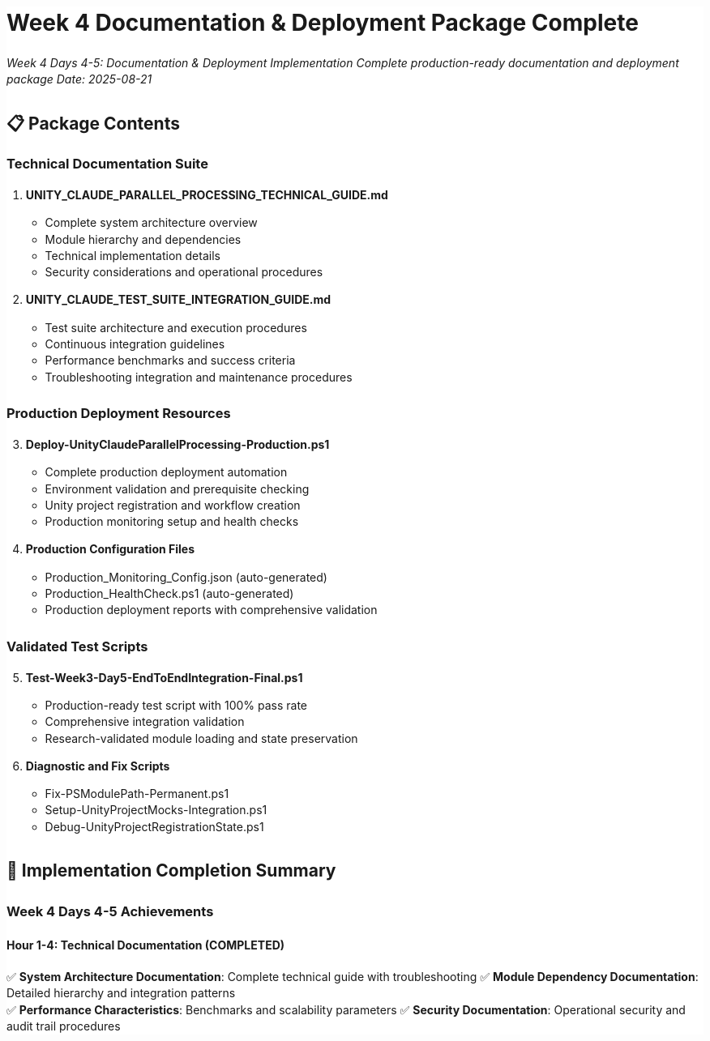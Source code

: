 # Week 4 Documentation & Deployment Package Complete
*Week 4 Days 4-5: Documentation & Deployment Implementation*
*Complete production-ready documentation and deployment package*
*Date: 2025-08-21*

## 📋 Package Contents

### Technical Documentation Suite
1. **UNITY_CLAUDE_PARALLEL_PROCESSING_TECHNICAL_GUIDE.md**
   - Complete system architecture overview
   - Module hierarchy and dependencies  
   - Technical implementation details
   - Security considerations and operational procedures

2. **UNITY_CLAUDE_TEST_SUITE_INTEGRATION_GUIDE.md**
   - Test suite architecture and execution procedures
   - Continuous integration guidelines
   - Performance benchmarks and success criteria
   - Troubleshooting integration and maintenance procedures

### Production Deployment Resources
3. **Deploy-UnityClaudeParallelProcessing-Production.ps1**
   - Complete production deployment automation
   - Environment validation and prerequisite checking
   - Unity project registration and workflow creation
   - Production monitoring setup and health checks

4. **Production Configuration Files**
   - Production_Monitoring_Config.json (auto-generated)
   - Production_HealthCheck.ps1 (auto-generated)
   - Production deployment reports with comprehensive validation

### Validated Test Scripts
5. **Test-Week3-Day5-EndToEndIntegration-Final.ps1**
   - Production-ready test script with 100% pass rate
   - Comprehensive integration validation
   - Research-validated module loading and state preservation

6. **Diagnostic and Fix Scripts**
   - Fix-PSModulePath-Permanent.ps1
   - Setup-UnityProjectMocks-Integration.ps1
   - Debug-UnityProjectRegistrationState.ps1

## 🎯 Implementation Completion Summary

### Week 4 Days 4-5 Achievements

#### Hour 1-4: Technical Documentation (COMPLETED)
✅ **System Architecture Documentation**: Complete technical guide with troubleshooting
✅ **Module Dependency Documentation**: Detailed hierarchy and integration patterns  
✅ **Performance Characteristics**: Benchmarks and scalability parameters
✅ **Security Documentation**: Operational security and audit trail procedures
